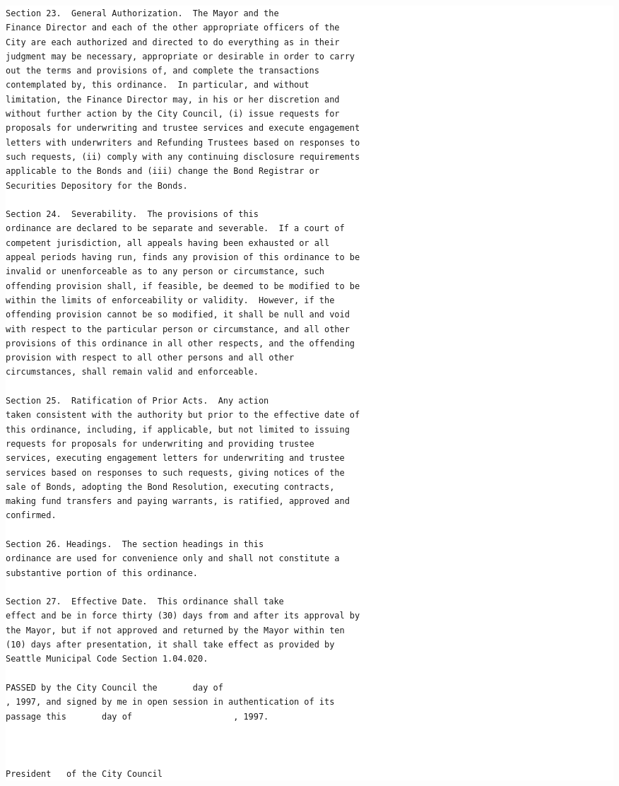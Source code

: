    Section 23.  General Authorization.  The Mayor and the  
    Finance Director and each of the other appropriate officers of the  
    City are each authorized and directed to do everything as in their  
    judgment may be necessary, appropriate or desirable in order to carry  
    out the terms and provisions of, and complete the transactions  
    contemplated by, this ordinance.  In particular, and without  
    limitation, the Finance Director may, in his or her discretion and  
    without further action by the City Council, (i) issue requests for  
    proposals for underwriting and trustee services and execute engagement  
    letters with underwriters and Refunding Trustees based on responses to  
    such requests, (ii) comply with any continuing disclosure requirements  
    applicable to the Bonds and (iii) change the Bond Registrar or  
    Securities Depository for the Bonds.  
  
    Section 24.  Severability.  The provisions of this  
    ordinance are declared to be separate and severable.  If a court of  
    competent jurisdiction, all appeals having been exhausted or all  
    appeal periods having run, finds any provision of this ordinance to be  
    invalid or unenforceable as to any person or circumstance, such  
    offending provision shall, if feasible, be deemed to be modified to be  
    within the limits of enforceability or validity.  However, if the  
    offending provision cannot be so modified, it shall be null and void  
    with respect to the particular person or circumstance, and all other  
    provisions of this ordinance in all other respects, and the offending  
    provision with respect to all other persons and all other  
    circumstances, shall remain valid and enforceable.  
  
    Section 25.  Ratification of Prior Acts.  Any action  
    taken consistent with the authority but prior to the effective date of  
    this ordinance, including, if applicable, but not limited to issuing  
    requests for proposals for underwriting and providing trustee  
    services, executing engagement letters for underwriting and trustee  
    services based on responses to such requests, giving notices of the  
    sale of Bonds, adopting the Bond Resolution, executing contracts,  
    making fund transfers and paying warrants, is ratified, approved and  
    confirmed.  
  
    Section 26. Headings.  The section headings in this  
    ordinance are used for convenience only and shall not constitute a  
    substantive portion of this ordinance.  
  
    Section 27.  Effective Date.  This ordinance shall take  
    effect and be in force thirty (30) days from and after its approval by  
    the Mayor, but if not approved and returned by the Mayor within ten  
    (10) days after presentation, it shall take effect as provided by  
    Seattle Municipal Code Section 1.04.020.  
  
    PASSED by the City Council the       day of   
    , 1997, and signed by me in open session in authentication of its  
    passage this       day of                    , 1997.  
  
        
  
    President   of the City Council  
  